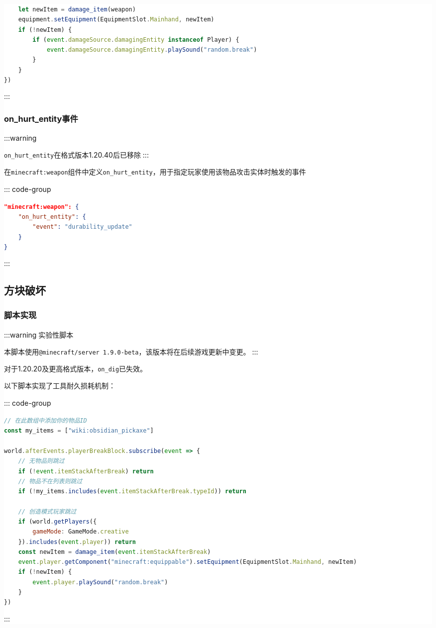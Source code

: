 ```js [BP/scripts/main.js]
    let newItem = damage_item(weapon)
    equipment.setEquipment(EquipmentSlot.Mainhand, newItem)
    if (!newItem) {
        if (event.damageSource.damagingEntity instanceof Player) {
            event.damageSource.damagingEntity.playSound("random.break")
        }
    }
})
```
:::

### on_hurt_entity事件

:::warning

`on_hurt_entity`在格式版本1.20.40后已移除
:::

在`minecraft:weapon`组件中定义`on_hurt_entity`，用于指定玩家使用该物品攻击实体时触发的事件

::: code-group
```json [BP/items/my_item.json#components]
"minecraft:weapon": {
    "on_hurt_entity": {
        "event": "durability_update"
    }
}
```
:::

## 方块破坏

### 脚本实现

:::warning 实验性脚本

本脚本使用`@minecraft/server 1.9.0-beta`，该版本将在后续游戏更新中变更。
:::

对于1.20.20及更高格式版本，`on_dig`已失效。

以下脚本实现了工具耐久损耗机制：

::: code-group
```js [BP/scripts/main.js]
// 在此数组中添加你的物品ID
const my_items = ["wiki:obsidian_pickaxe"]

world.afterEvents.playerBreakBlock.subscribe(event => {
    // 无物品则跳过
    if (!event.itemStackAfterBreak) return
    // 物品不在列表则跳过
    if (!my_items.includes(event.itemStackAfterBreak.typeId)) return

    // 创造模式玩家跳过
    if (world.getPlayers({
        gameMode: GameMode.creative
    }).includes(event.player)) return
    const newItem = damage_item(event.itemStackAfterBreak)
    event.player.getComponent("minecraft:equippable").setEquipment(EquipmentSlot.Mainhand, newItem)
    if (!newItem) {
        event.player.playSound("random.break")
    }
})
```
:::
